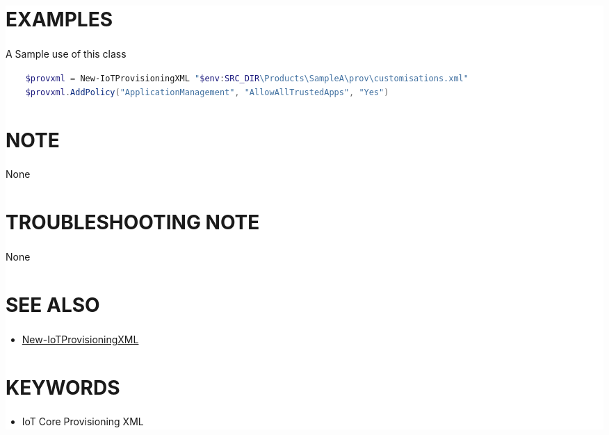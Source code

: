 
# EXAMPLES
A Sample use of this class
```powershell
    $provxml = New-IoTProvisioningXML "$env:SRC_DIR\Products\SampleA\prov\customisations.xml"
    $provxml.AddPolicy("ApplicationManagement", "AllowAllTrustedApps", "Yes")
```

# NOTE
None

# TROUBLESHOOTING NOTE
None

# SEE ALSO

* [New-IoTProvisioningXML](..\New-IoTProvisioningXML.md)

# KEYWORDS

- IoT Core Provisioning XML

